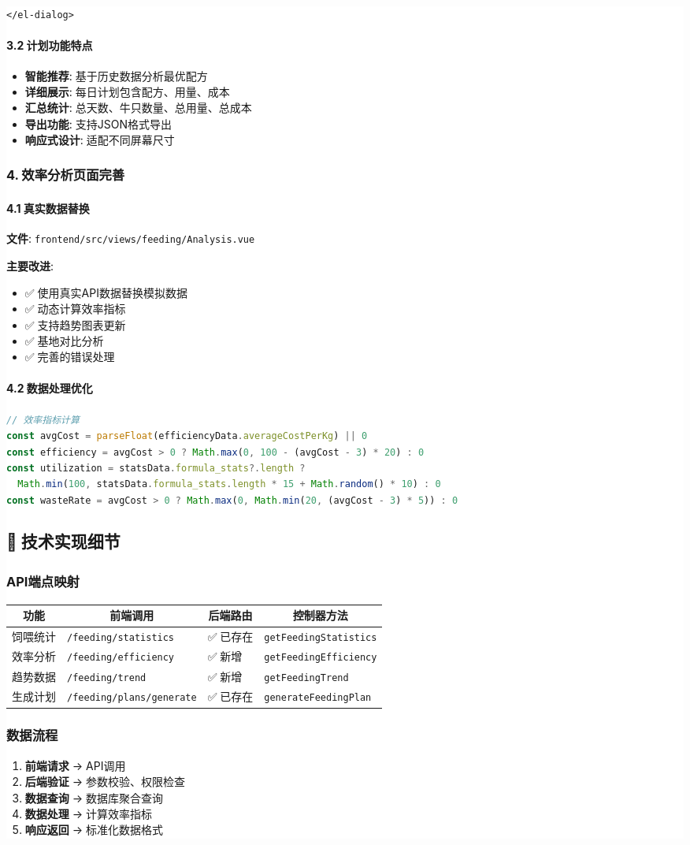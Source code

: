 ```vue
</el-dialog>
```

#### 3.2 计划功能特点
- **智能推荐**: 基于历史数据分析最优配方
- **详细展示**: 每日计划包含配方、用量、成本
- **汇总统计**: 总天数、牛只数量、总用量、总成本
- **导出功能**: 支持JSON格式导出
- **响应式设计**: 适配不同屏幕尺寸

### 4. 效率分析页面完善

#### 4.1 真实数据替换
**文件**: `frontend/src/views/feeding/Analysis.vue`

**主要改进**:
- ✅ 使用真实API数据替换模拟数据
- ✅ 动态计算效率指标
- ✅ 支持趋势图表更新
- ✅ 基地对比分析
- ✅ 完善的错误处理

#### 4.2 数据处理优化
```typescript
// 效率指标计算
const avgCost = parseFloat(efficiencyData.averageCostPerKg) || 0
const efficiency = avgCost > 0 ? Math.max(0, 100 - (avgCost - 3) * 20) : 0
const utilization = statsData.formula_stats?.length ? 
  Math.min(100, statsData.formula_stats.length * 15 + Math.random() * 10) : 0
const wasteRate = avgCost > 0 ? Math.max(0, Math.min(20, (avgCost - 3) * 5)) : 0
```

## 🔧 技术实现细节

### API端点映射
| 功能 | 前端调用 | 后端路由 | 控制器方法 |
|------|----------|----------|------------|
| 饲喂统计 | `/feeding/statistics` | ✅ 已存在 | `getFeedingStatistics` |
| 效率分析 | `/feeding/efficiency` | ✅ 新增 | `getFeedingEfficiency` |
| 趋势数据 | `/feeding/trend` | ✅ 新增 | `getFeedingTrend` |
| 生成计划 | `/feeding/plans/generate` | ✅ 已存在 | `generateFeedingPlan` |

### 数据流程
1. **前端请求** → API调用
2. **后端验证** → 参数校验、权限检查
3. **数据查询** → 数据库聚合查询
4. **数据处理** → 计算效率指标
5. **响应返回** → 标准化数据格式
